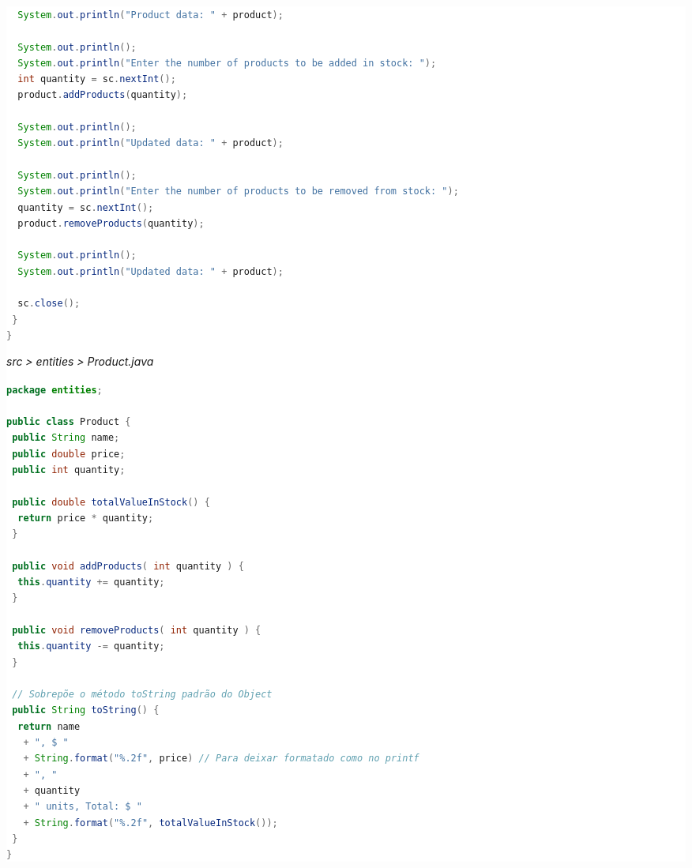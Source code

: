 ```java
  System.out.println("Product data: " + product);
  
  System.out.println();
  System.out.println("Enter the number of products to be added in stock: ");
  int quantity = sc.nextInt();
  product.addProducts(quantity);
  
  System.out.println();
  System.out.println("Updated data: " + product);
  
  System.out.println();
  System.out.println("Enter the number of products to be removed from stock: ");
  quantity = sc.nextInt();
  product.removeProducts(quantity);
  
  System.out.println();
  System.out.println("Updated data: " + product);
  
  sc.close();
 }
}
```

*src > entities > Product.java*

```java
package entities;

public class Product {
 public String name;
 public double price;
 public int quantity;
 
 public double totalValueInStock() {
  return price * quantity;
 }
 
 public void addProducts( int quantity ) {
  this.quantity += quantity;
 }
 
 public void removeProducts( int quantity ) {
  this.quantity -= quantity;
 }
 
 // Sobrepõe o método toString padrão do Object
 public String toString() {
  return name
   + ", $ "
   + String.format("%.2f", price) // Para deixar formatado como no printf
   + ", "
   + quantity
   + " units, Total: $ "
   + String.format("%.2f", totalValueInStock());
 }
}
```
